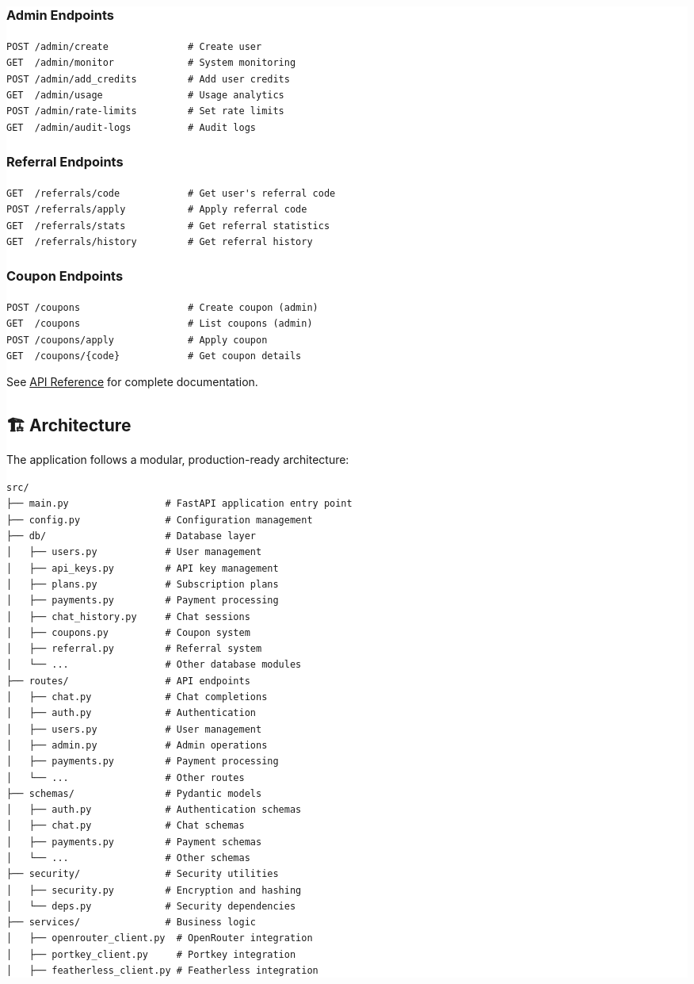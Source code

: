 ### Admin Endpoints
```
POST /admin/create              # Create user
GET  /admin/monitor             # System monitoring
POST /admin/add_credits         # Add user credits
GET  /admin/usage               # Usage analytics
POST /admin/rate-limits         # Set rate limits
GET  /admin/audit-logs          # Audit logs
```

### Referral Endpoints
```
GET  /referrals/code            # Get user's referral code
POST /referrals/apply           # Apply referral code
GET  /referrals/stats           # Get referral statistics
GET  /referrals/history         # Get referral history
```

### Coupon Endpoints
```
POST /coupons                   # Create coupon (admin)
GET  /coupons                   # List coupons (admin)
POST /coupons/apply             # Apply coupon
GET  /coupons/{code}            # Get coupon details
```

See [API Reference](api.md) for complete documentation.

## 🏗️ Architecture

The application follows a modular, production-ready architecture:

```
src/
├── main.py                 # FastAPI application entry point
├── config.py               # Configuration management
├── db/                     # Database layer
│   ├── users.py            # User management
│   ├── api_keys.py         # API key management
│   ├── plans.py            # Subscription plans
│   ├── payments.py         # Payment processing
│   ├── chat_history.py     # Chat sessions
│   ├── coupons.py          # Coupon system
│   ├── referral.py         # Referral system
│   └── ...                 # Other database modules
├── routes/                 # API endpoints
│   ├── chat.py             # Chat completions
│   ├── auth.py             # Authentication
│   ├── users.py            # User management
│   ├── admin.py            # Admin operations
│   ├── payments.py         # Payment processing
│   └── ...                 # Other routes
├── schemas/                # Pydantic models
│   ├── auth.py             # Authentication schemas
│   ├── chat.py             # Chat schemas
│   ├── payments.py         # Payment schemas
│   └── ...                 # Other schemas
├── security/               # Security utilities
│   ├── security.py         # Encryption and hashing
│   └── deps.py             # Security dependencies
├── services/               # Business logic
│   ├── openrouter_client.py  # OpenRouter integration
│   ├── portkey_client.py     # Portkey integration
│   ├── featherless_client.py # Featherless integration
```